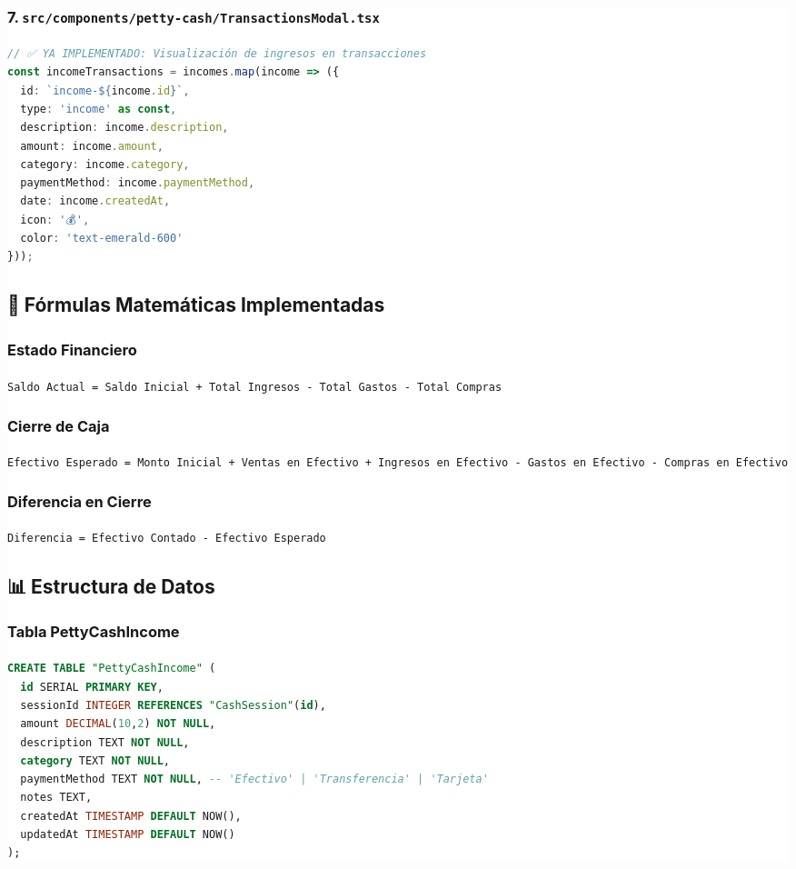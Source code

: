 ### 7. `src/components/petty-cash/TransactionsModal.tsx`
```typescript
// ✅ YA IMPLEMENTADO: Visualización de ingresos en transacciones
const incomeTransactions = incomes.map(income => ({
  id: `income-${income.id}`,
  type: 'income' as const,
  description: income.description,
  amount: income.amount,
  category: income.category,
  paymentMethod: income.paymentMethod,
  date: income.createdAt,
  icon: '💰',
  color: 'text-emerald-600'
}));
```

## 🧮 Fórmulas Matemáticas Implementadas

### Estado Financiero
```
Saldo Actual = Saldo Inicial + Total Ingresos - Total Gastos - Total Compras
```

### Cierre de Caja
```
Efectivo Esperado = Monto Inicial + Ventas en Efectivo + Ingresos en Efectivo - Gastos en Efectivo - Compras en Efectivo
```

### Diferencia en Cierre
```
Diferencia = Efectivo Contado - Efectivo Esperado
```

## 📊 Estructura de Datos

### Tabla PettyCashIncome
```sql
CREATE TABLE "PettyCashIncome" (
  id SERIAL PRIMARY KEY,
  sessionId INTEGER REFERENCES "CashSession"(id),
  amount DECIMAL(10,2) NOT NULL,
  description TEXT NOT NULL,
  category TEXT NOT NULL,
  paymentMethod TEXT NOT NULL, -- 'Efectivo' | 'Transferencia' | 'Tarjeta'
  notes TEXT,
  createdAt TIMESTAMP DEFAULT NOW(),
  updatedAt TIMESTAMP DEFAULT NOW()
);
```
